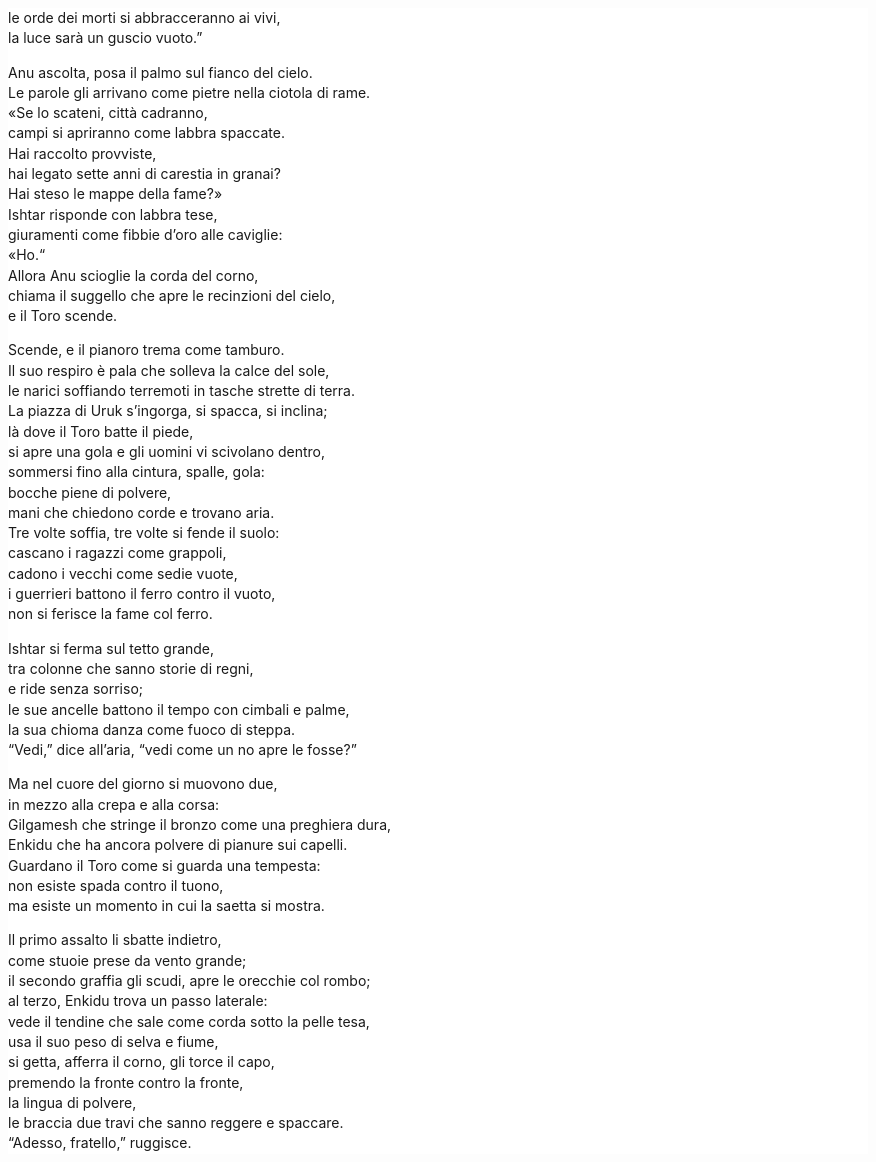 le orde dei morti si abbracceranno ai vivi,<br/>
la luce sarà un guscio vuoto.”<br/>

Anu ascolta, posa il palmo sul fianco del cielo.<br/>
Le parole gli arrivano come pietre nella ciotola di rame.<br/>
«Se lo scateni, città cadranno,<br/>
campi si apriranno come labbra spaccate.<br/>
Hai raccolto provviste,<br/>
hai legato sette anni di carestia in granai?<br/>
Hai steso le mappe della fame?»<br/>
Ishtar risponde con labbra tese,<br/>
giuramenti come fibbie d’oro alle caviglie:<br/>
«Ho.“<br/>
Allora Anu scioglie la corda del corno,<br/>
chiama il suggello che apre le recinzioni del cielo,<br/>
e il Toro scende.<br/>

Scende, e il pianoro trema come tamburo.<br/>
Il suo respiro è pala che solleva la calce del sole,<br/>
le narici soffiando terremoti in tasche strette di terra.<br/>
La piazza di Uruk s’ingorga, si spacca, si inclina;<br/>
là dove il Toro batte il piede,<br/>
si apre una gola e gli uomini vi scivolano dentro,<br/>
sommersi fino alla cintura, spalle, gola:<br/>
bocche piene di polvere,<br/>
mani che chiedono corde e trovano aria.<br/>
Tre volte soffia, tre volte si fende il suolo:<br/>
cascano i ragazzi come grappoli,<br/>
cadono i vecchi come sedie vuote,<br/>
i guerrieri battono il ferro contro il vuoto,<br/>
non si ferisce la fame col ferro.<br/>

Ishtar si ferma sul tetto grande,<br/>
tra colonne che sanno storie di regni,<br/>
e ride senza sorriso;<br/>
le sue ancelle battono il tempo con cimbali e palme,<br/>
la sua chioma danza come fuoco di steppa.<br/>
“Vedi,” dice all’aria, “vedi come un no apre le fosse?”<br/>

Ma nel cuore del giorno si muovono due,<br/>
in mezzo alla crepa e alla corsa:<br/>
Gilgamesh che stringe il bronzo come una preghiera dura,<br/>
Enkidu che ha ancora polvere di pianure sui capelli.<br/>
Guardano il Toro come si guarda una tempesta:<br/>
non esiste spada contro il tuono,<br/>
ma esiste un momento in cui la saetta si mostra.<br/>

Il primo assalto li sbatte indietro,<br/>
come stuoie prese da vento grande;<br/>
il secondo graffia gli scudi, apre le orecchie col rombo;<br/>
al terzo, Enkidu trova un passo laterale:<br/>
vede il tendine che sale come corda sotto la pelle tesa,<br/>
usa il suo peso di selva e fiume,<br/>
si getta, afferra il corno, gli torce il capo,<br/>
premendo la fronte contro la fronte,<br/>
la lingua di polvere,<br/>
le braccia due travi che sanno reggere e spaccare.<br/>
“Adesso, fratello,” ruggisce.<br/>

